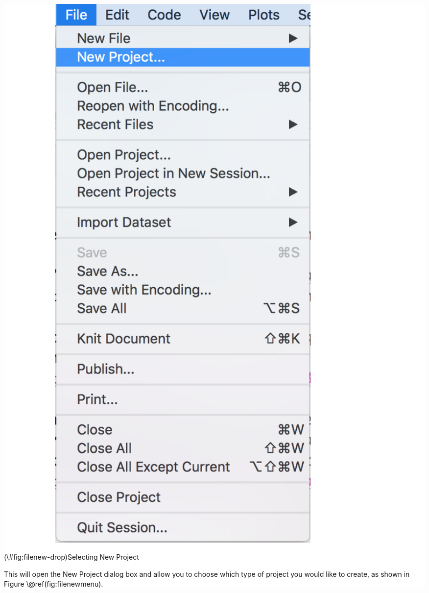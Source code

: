 <img src="images_v2/rstudio.file.newproject.png" alt="Selecting New Project" width="85%" />
<p class="caption">(\#fig:filenew-drop)Selecting New Project</p>
</div>
This will open the New Project dialog box and allow you to choose which type of project you would like to create, as shown in Figure \@ref(fig:filenewmenu).
